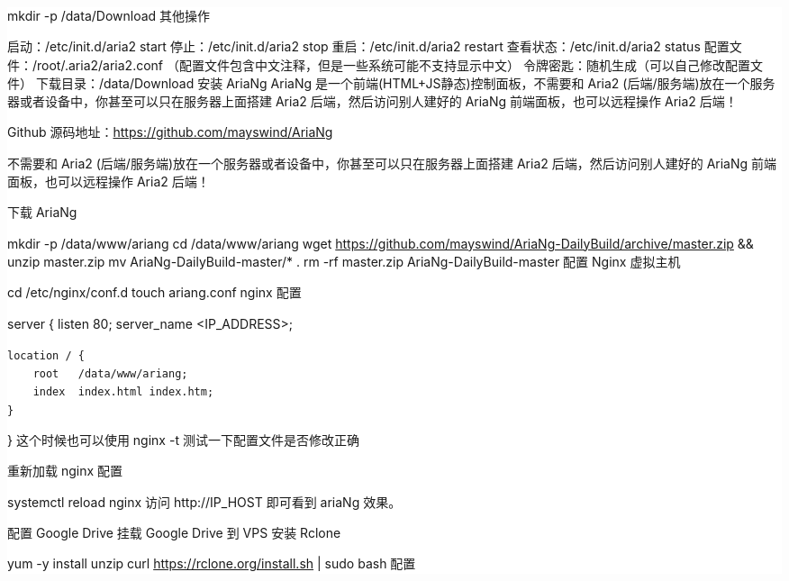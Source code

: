 
mkdir -p /data/Download
其他操作

启动：/etc/init.d/aria2 start
停止：/etc/init.d/aria2 stop
重启：/etc/init.d/aria2 restart
查看状态：/etc/init.d/aria2 status
配置文件：/root/.aria2/aria2.conf （配置文件包含中文注释，但是一些系统可能不支持显示中文）
令牌密匙：随机生成（可以自己修改配置文件）
下载目录：/data/Download
安装 AriaNg
AriaNg 是一个前端(HTML+JS静态)控制面板，不需要和 Aria2 (后端/服务端)放在一个服务器或者设备中，你甚至可以只在服务器上面搭建 Aria2 后端，然后访问别人建好的 AriaNg 前端面板，也可以远程操作 Aria2 后端！

Github 源码地址：https://github.com/mayswind/AriaNg

不需要和 Aria2 (后端/服务端)放在一个服务器或者设备中，你甚至可以只在服务器上面搭建 Aria2 后端，然后访问别人建好的 AriaNg 前端面板，也可以远程操作 Aria2 后端！

下载 AriaNg

mkdir -p /data/www/ariang
cd /data/www/ariang
wget https://github.com/mayswind/AriaNg-DailyBuild/archive/master.zip && unzip master.zip
mv AriaNg-DailyBuild-master/* .
rm -rf master.zip AriaNg-DailyBuild-master
配置 Nginx 虚拟主机

cd /etc/nginx/conf.d
touch ariang.conf
nginx 配置

server {
    listen 80;
    server_name <IP_ADDRESS>;

    location / {
        root   /data/www/ariang;
        index  index.html index.htm;
    }
}
这个时候也可以使用 nginx -t 测试一下配置文件是否修改正确

重新加载 nginx 配置

systemctl reload nginx
访问 http://IP_HOST 即可看到 ariaNg 效果。



配置 Google Drive
挂载 Google Drive 到 VPS
安装 Rclone

yum -y install unzip
curl https://rclone.org/install.sh | sudo bash
配置
